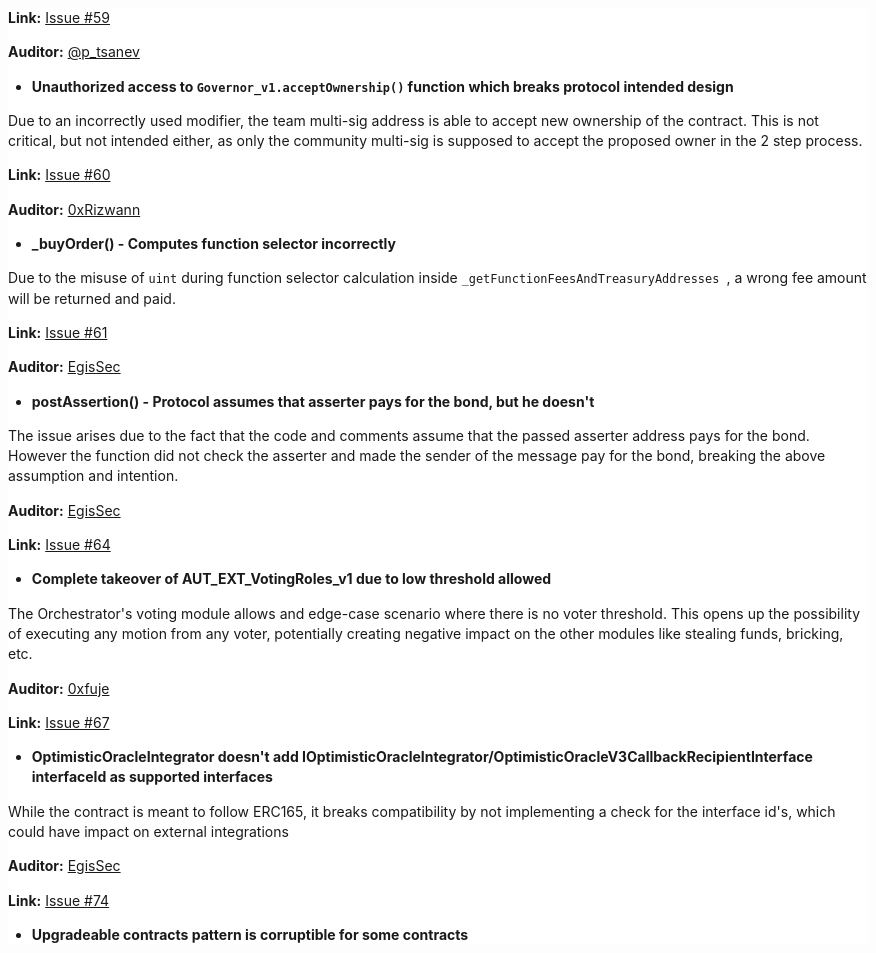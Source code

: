 **Link:** [Issue #59](https://github.com/hats-finance/Inverter-Network-0xe47e52c4fea05e555920f1dcdcc6fb8eca103eeb/issues/59)

**Auditor:** [@p_tsanev](https://x.com/p_tsanev)

- **Unauthorized access to `Governor_v1.acceptOwnership()` function which breaks protocol intended design**

Due to an incorrectly used modifier, the team multi-sig address is able to accept new ownership of the contract. This is not critical, but not intended either, as only the community multi-sig is supposed to accept the proposed owner in the 2 step process. 

**Link:** [Issue #60](https://github.com/hats-finance/Inverter-Network-0xe47e52c4fea05e555920f1dcdcc6fb8eca103eeb/issues/60)

**Auditor:** [0xRizwann](https://x.com/0xRizwan)

- **_buyOrder() - Computes function selector incorrectly**

Due to the misuse of `uint` during function selector calculation inside `_getFunctionFeesAndTreasuryAddresses `, a wrong fee amount will be returned and paid.

**Link:** [Issue #61](https://github.com/hats-finance/Inverter-Network-0xe47e52c4fea05e555920f1dcdcc6fb8eca103eeb/issues/61)

**Auditor:** [EgisSec](https://x.com/EgisSec)

- **postAssertion() - Protocol assumes that asserter pays for the bond, but he doesn't**

The issue arises due to the fact that the code and comments assume that the passed asserter address pays for the bond. However the function did not check the asserter and made the sender of the message pay for the bond, breaking the above assumption and intention.

**Auditor:** [EgisSec](https://x.com/EgisSec)

**Link:** [Issue #64](https://github.com/hats-finance/Inverter-Network-0xe47e52c4fea05e555920f1dcdcc6fb8eca103eeb/issues/64)

- **Complete takeover of AUT_EXT_VotingRoles_v1 due to low threshold allowed**

The Orchestrator's voting module allows and edge-case scenario where there is no voter threshold. This opens up the possibility of executing any motion from any voter, potentially creating negative impact on the other modules like stealing funds, bricking, etc.

**Auditor:** [0xfuje](https://x.com/0xfuje)

**Link:** [Issue #67](https://github.com/hats-finance/Inverter-Network-0xe47e52c4fea05e555920f1dcdcc6fb8eca103eeb/issues/67)

- **OptimisticOracleIntegrator doesn't add IOptimisticOracleIntegrator/OptimisticOracleV3CallbackRecipientInterface interfaceId as supported interfaces**

While the contract is meant to follow ERC165, it breaks compatibility by not implementing a check for the interface id's, which could have impact on external integrations

**Auditor:** [EgisSec](https://x.com/EgisSec)

**Link:** [Issue #74](https://github.com/hats-finance/Inverter-Network-0xe47e52c4fea05e555920f1dcdcc6fb8eca103eeb/issues/74)

- **Upgradeable contracts pattern is corruptible for some contracts**
